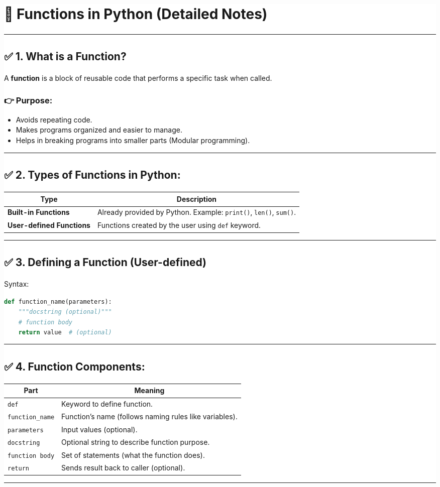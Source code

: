 
# 📌 **Functions in Python (Detailed Notes)**

---

## ✅ **1. What is a Function?**

A **function** is a block of reusable code that performs a specific task when called.

### 👉 Purpose:

* Avoids repeating code.
* Makes programs organized and easier to manage.
* Helps in breaking programs into smaller parts (Modular programming).

---

## ✅ **2. Types of Functions in Python:**

| Type                       | Description                                                       |
| -------------------------- | ----------------------------------------------------------------- |
| **Built-in Functions**     | Already provided by Python. Example: `print()`, `len()`, `sum()`. |
| **User-defined Functions** | Functions created by the user using `def` keyword.                |

---

## ✅ **3. Defining a Function (User-defined)**

Syntax:

```python
def function_name(parameters):
    """docstring (optional)"""
    # function body
    return value  # (optional)
```

---

## ✅ **4. Function Components:**

| Part            | Meaning                                                |
| --------------- | ------------------------------------------------------ |
| `def`           | Keyword to define function.                            |
| `function_name` | Function’s name (follows naming rules like variables). |
| `parameters`    | Input values (optional).                               |
| `docstring`     | Optional string to describe function purpose.          |
| `function body` | Set of statements (what the function does).            |
| `return`        | Sends result back to caller (optional).                |

---